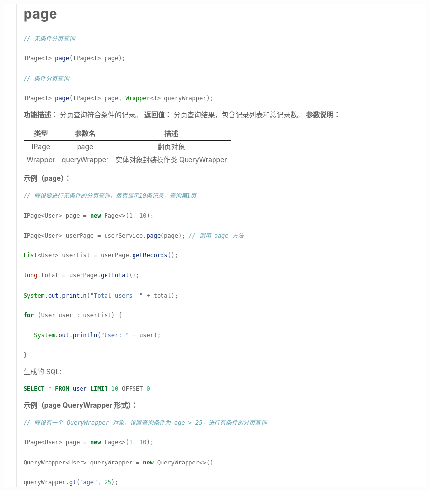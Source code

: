 ># page
>
>```java
>// 无条件分页查询
>
>IPage<T> page(IPage<T> page);
>
>// 条件分页查询
>
>IPage<T> page(IPage<T> page, Wrapper<T> queryWrapper);
>```
>
>
>
>**功能描述：** 分页查询符合条件的记录。
>**返回值：** 分页查询结果，包含记录列表和总记录数。
>**参数说明：**
>
>|    类型    |    参数名    |              描述               |
>| :--------: | :----------: | :-----------------------------: |
>|  IPage<T>  |     page     |            翻页对象             |
>| Wrapper<T> | queryWrapper | 实体对象封装操作类 QueryWrapper |
>
>
>
>**示例（page）：**
>
>```java
>// 假设要进行无条件的分页查询，每页显示10条记录，查询第1页
>
>IPage<User> page = new Page<>(1, 10);
>
>IPage<User> userPage = userService.page(page); // 调用 page 方法
>
>List<User> userList = userPage.getRecords();
>
>long total = userPage.getTotal();
>
>System.out.println("Total users: " + total);
>
>for (User user : userList) {
>
>    System.out.println("User: " + user);
>
>}
>```
>
>生成的 SQL:
>
>```sql
>SELECT * FROM user LIMIT 10 OFFSET 0
>```
>
>**示例（page QueryWrapper 形式）：**
>
>```java
>// 假设有一个 QueryWrapper 对象，设置查询条件为 age > 25，进行有条件的分页查询
>
>IPage<User> page = new Page<>(1, 10);
>
>QueryWrapper<User> queryWrapper = new QueryWrapper<>();
>
>queryWrapper.gt("age", 25);
>